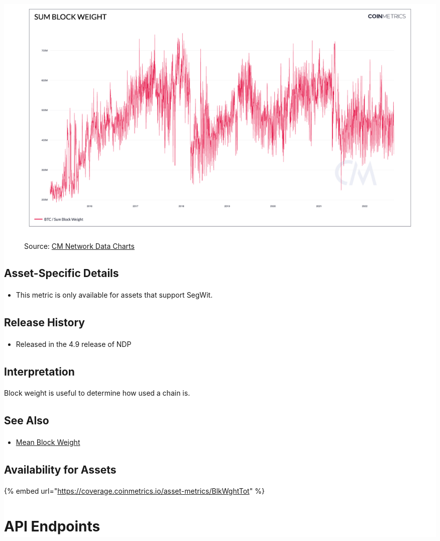 <figure><img src="../../.gitbook/assets/Sum_Block_Weight.png" alt=""><figcaption><p>Source: <a href="https://charts.coinmetrics.io/network-data/#4254">CM Network Data Charts</a></p></figcaption></figure>

## Asset-Specific Details

* This metric is only available for assets that support SegWit.

## Release History

* Released in the 4.9 release of NDP

## Interpretation

Block weight is useful to determine how used a chain is.

## See Also

* [Mean Block Weight](https://docs.coinmetrics.io/asset-metrics/network-usage/blkwghtmean)

## Availability for Assets

{% embed url="https://coverage.coinmetrics.io/asset-metrics/BlkWghtTot" %}

# API Endpoints
